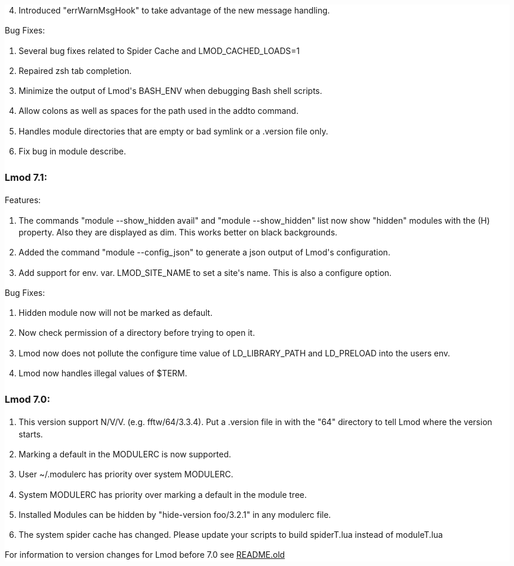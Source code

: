   4. Introduced "errWarnMsgHook" to take advantage of the new message handling.

Bug Fixes:

   1. Several bug fixes related to Spider Cache and LMOD_CACHED_LOADS=1

   2. Repaired zsh tab completion.

   3. Minimize the output of Lmod's BASH_ENV when debugging Bash shell scripts.

   4. Allow colons as well as spaces for the path used in the addto command.

   5. Handles module directories that are empty or bad symlink or a .version file only.

   6. Fix bug in module describe.

### Lmod 7.1:

Features:

   1. The commands "module --show_hidden avail" and "module --show_hidden" list now show "hidden" modules with the (H) property.  Also they are displayed as dim.  This works better on black backgrounds.

   2. Added the command "module --config_json" to generate a json output of Lmod's configuration.

   3. Add support for env. var. LMOD_SITE_NAME to set a site's name.  This is also a configure option.

Bug Fixes:

   1. Hidden module now will not be marked as default.

   2. Now check permission of a directory before trying to open it.

   3. Lmod now does not pollute the configure time value of LD_LIBRARY_PATH and LD_PRELOAD into the users env.

   4. Lmod now handles illegal values of $TERM.

### Lmod 7.0:

   1. This version support N/V/V. (e.g. fftw/64/3.3.4).  Put a .version file in with the "64" directory to tell Lmod where the version starts.

   2. Marking a default in the MODULERC is now supported.

   3. User ~/.modulerc has priority over system MODULERC.

   4. System MODULERC  has priority over marking a default in the module tree.

   5. Installed Modules can be hidden by "hide-version foo/3.2.1" in any modulerc file.

   6. The system spider cache has changed.  Please update your scripts to build spiderT.lua instead of moduleT.lua


For information to version changes for Lmod before 7.0 see [README.old](README.old)
